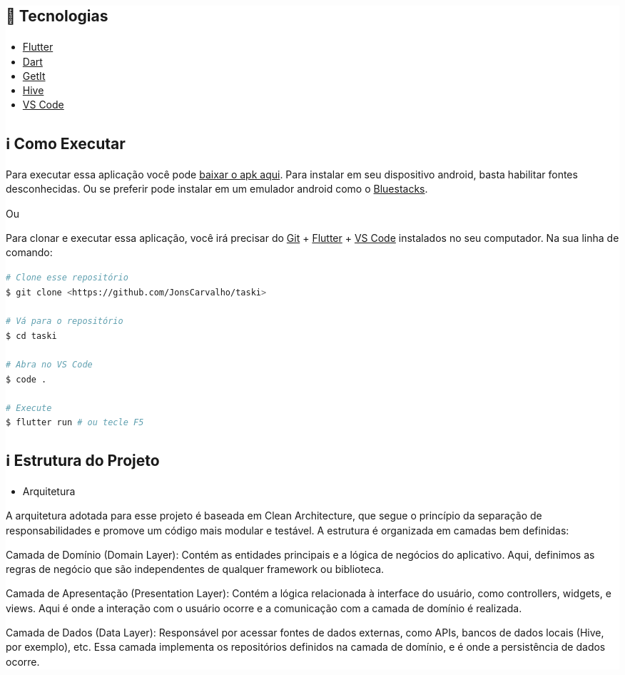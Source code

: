 
## :rocket: Tecnologias

-  [Flutter](https://flutter.dev/)
-  [Dart](https://dart.dev/)
-  [GetIt](https://pub.dev/packages/get_it)
-  [Hive](https://pub.dev/packages/hive)
-  [VS Code][vc]

## :information_source: Como Executar

Para executar essa aplicação você pode [baixar o apk aqui](https://github.com/JonsCarvalho/taski/releases/download/v1.0.0/app-release.apk). Para instalar em seu dispositivo android, basta habilitar fontes desconhecidas. Ou se preferir pode instalar em um emulador android como o [Bluestacks](https://www.bluestacks.com/pt-br/index.html).

Ou

Para clonar e executar essa aplicação, você irá precisar do [Git](https://git-scm.com) + [Flutter](https://flutter.dev/) + [VS Code][vc] instalados no seu computador. Na sua linha de comando:


```bash
# Clone esse repositório
$ git clone <https://github.com/JonsCarvalho/taski>

# Vá para o repositório
$ cd taski

# Abra no VS Code
$ code .

# Execute
$ flutter run # ou tecle F5


```

## :information_source: Estrutura do Projeto

- Arquitetura

A arquitetura adotada para esse projeto é baseada em Clean Architecture, que segue o princípio da separação de responsabilidades e promove um código mais modular e testável. A estrutura é organizada em camadas bem definidas:

Camada de Domínio (Domain Layer): Contém as entidades principais e a lógica de negócios do aplicativo. Aqui, definimos as regras de negócio que são independentes de qualquer framework ou biblioteca.

Camada de Apresentação (Presentation Layer): Contém a lógica relacionada à interface do usuário, como controllers, widgets, e views. Aqui é onde a interação com o usuário ocorre e a comunicação com a camada de domínio é realizada.

Camada de Dados (Data Layer): Responsável por acessar fontes de dados externas, como APIs, bancos de dados locais (Hive, por exemplo), etc. Essa camada implementa os repositórios definidos na camada de domínio, e é onde a persistência de dados ocorre.


[vc]: https://code.visualstudio.com/